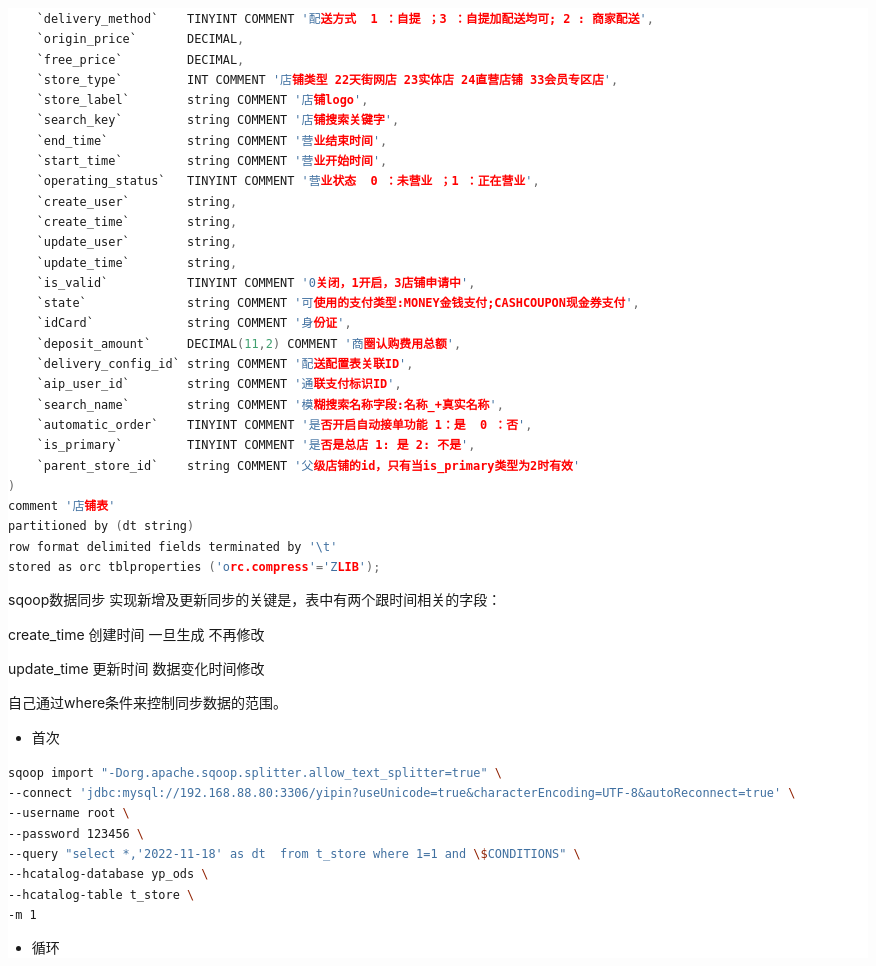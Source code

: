 ```c
    `delivery_method`    TINYINT COMMENT '配送方式  1 ：自提 ；3 ：自提加配送均可; 2 : 商家配送',
    `origin_price`       DECIMAL,
    `free_price`         DECIMAL,
    `store_type`         INT COMMENT '店铺类型 22天街网店 23实体店 24直营店铺 33会员专区店',
    `store_label`        string COMMENT '店铺logo',
    `search_key`         string COMMENT '店铺搜索关键字',
    `end_time`           string COMMENT '营业结束时间',
    `start_time`         string COMMENT '营业开始时间',
    `operating_status`   TINYINT COMMENT '营业状态  0 ：未营业 ；1 ：正在营业',
    `create_user`        string,
    `create_time`        string,
    `update_user`        string,
    `update_time`        string,
    `is_valid`           TINYINT COMMENT '0关闭，1开启，3店铺申请中',
    `state`              string COMMENT '可使用的支付类型:MONEY金钱支付;CASHCOUPON现金券支付',
    `idCard`             string COMMENT '身份证',
    `deposit_amount`     DECIMAL(11,2) COMMENT '商圈认购费用总额',
    `delivery_config_id` string COMMENT '配送配置表关联ID',
    `aip_user_id`        string COMMENT '通联支付标识ID',
    `search_name`        string COMMENT '模糊搜索名称字段:名称_+真实名称',
    `automatic_order`    TINYINT COMMENT '是否开启自动接单功能 1：是  0 ：否',
    `is_primary`         TINYINT COMMENT '是否是总店 1: 是 2: 不是',
    `parent_store_id`    string COMMENT '父级店铺的id，只有当is_primary类型为2时有效'
)
comment '店铺表'
partitioned by (dt string) 
row format delimited fields terminated by '\t' 
stored as orc tblproperties ('orc.compress'='ZLIB');
```

sqoop数据同步
实现新增及更新同步的关键是，表中有两个跟时间相关的字段：

create_time 创建时间 一旦生成 不再修改

update_time 更新时间 数据变化时间修改

自己通过where条件来控制同步数据的范围。

- 首次

```bash
sqoop import "-Dorg.apache.sqoop.splitter.allow_text_splitter=true" \
--connect 'jdbc:mysql://192.168.88.80:3306/yipin?useUnicode=true&characterEncoding=UTF-8&autoReconnect=true' \
--username root \
--password 123456 \
--query "select *,'2022-11-18' as dt  from t_store where 1=1 and \$CONDITIONS" \
--hcatalog-database yp_ods \
--hcatalog-table t_store \
-m 1
```

- 循环
